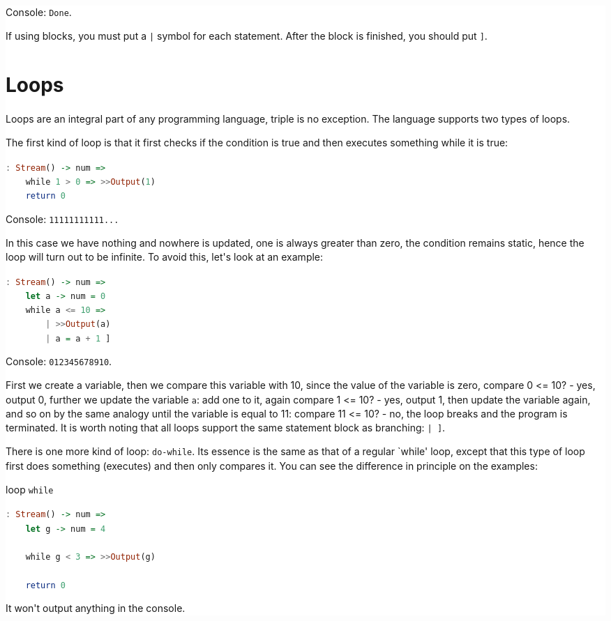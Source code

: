 Console: `Done`.

If using blocks, you must put a `|` symbol for each statement. After the block is finished, you should put `]`.

# Loops
Loops are an integral part of any programming language, triple is no exception. The language supports two types of loops. 

The first kind of loop is that it first checks if the condition is true and then executes something while it is true:

```haskell
: Stream() -> num =>
    while 1 > 0 => >>Output(1)
    return 0
```
Console: `11111111111...`

In this case we have nothing and nowhere is updated, one is always greater than zero, the condition remains static, hence the loop will turn out to be infinite. To avoid this, let's look at an example:

```haskell
: Stream() -> num =>
    let a -> num = 0
    while a <= 10 =>
        | >>Output(a) 
        | a = a + 1 ]
```

Console: `012345678910`.

First we create a variable, then we compare this variable with 10, since the value of the variable is zero, compare 0 <= 10? - yes, output 0, further we update the variable `a`: add one to it, again compare 1 <= 10? - yes, output 1, then update the variable again, and so on by the same analogy until the variable is equal to 11: compare 11 <= 10? - no, the loop breaks and the program is terminated. It is worth noting that all loops support the same statement block as branching: `| ]`.

There is one more kind of loop: `do-while`. Its essence is the same as that of a regular `while' loop, except that this type of loop first does something (executes) and then only compares it. You can see the difference in principle on the examples:

loop `while`

```haskell
: Stream() -> num =>
    let g -> num = 4
    
    while g < 3 => >>Output(g)

    return 0
```

It won't output anything in the console.


